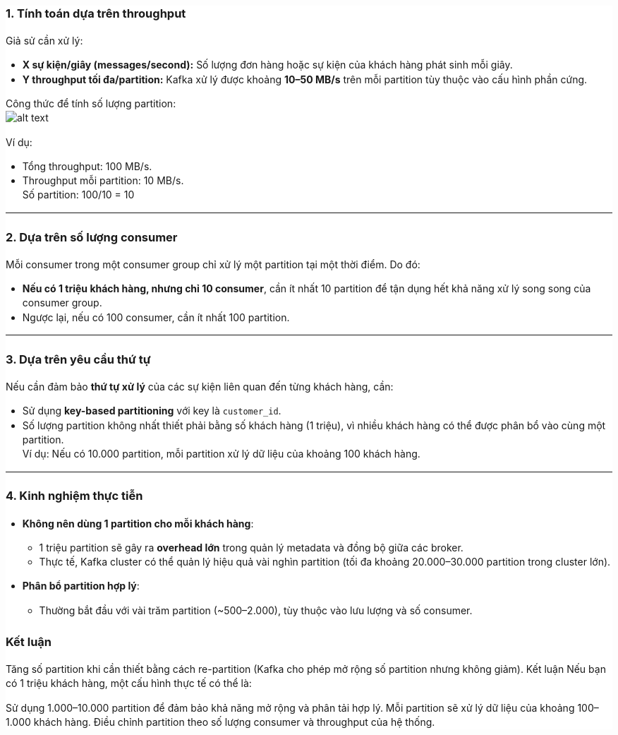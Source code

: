 
### **1. Tính toán dựa trên throughput**
Giả sử  cần xử lý:
- **X sự kiện/giây (messages/second):** Số lượng đơn hàng hoặc sự kiện của khách hàng phát sinh mỗi giây.
- **Y throughput tối đa/partition:** Kafka xử lý được khoảng **10–50 MB/s** trên mỗi partition tùy thuộc vào cấu hình phần cứng.

Công thức để tính số lượng partition:  
![alt text](partition-formula.png)

Ví dụ:
- Tổng throughput: 100 MB/s.
- Throughput mỗi partition: 10 MB/s.  
Số partition: 100/10 = 10
---

### **2. Dựa trên số lượng consumer**
Mỗi consumer trong một consumer group chỉ xử lý một partition tại một thời điểm. Do đó:
- **Nếu  có 1 triệu khách hàng, nhưng chỉ 10 consumer**,  cần ít nhất 10 partition để tận dụng hết khả năng xử lý song song của consumer group.
- Ngược lại, nếu  có 100 consumer,  cần ít nhất 100 partition.

---

### **3. Dựa trên yêu cầu thứ tự**
Nếu  cần đảm bảo **thứ tự xử lý** của các sự kiện liên quan đến từng khách hàng,  cần:
- Sử dụng **key-based partitioning** với key là `customer_id`.
- Số lượng partition không nhất thiết phải bằng số khách hàng (1 triệu), vì nhiều khách hàng có thể được phân bổ vào cùng một partition.  
  Ví dụ: Nếu  có 10.000 partition, mỗi partition xử lý dữ liệu của khoảng 100 khách hàng.

---

### **4. Kinh nghiệm thực tiễn**
- **Không nên dùng 1 partition cho mỗi khách hàng**:
  - 1 triệu partition sẽ gây ra **overhead lớn** trong quản lý metadata và đồng bộ giữa các broker.
  - Thực tế, Kafka cluster có thể quản lý hiệu quả vài nghìn partition (tối đa khoảng 20.000–30.000 partition trong cluster lớn).

- **Phân bổ partition hợp lý**:
  - Thường bắt đầu với vài trăm partition (~500–2.000), tùy thuộc vào lưu lượng và số consumer.

### Kết luận
Tăng số partition khi cần thiết bằng cách re-partition (Kafka cho phép mở rộng số partition nhưng không giảm).
Kết luận
Nếu bạn có 1 triệu khách hàng, một cấu hình thực tế có thể là:

Sử dụng 1.000–10.000 partition để đảm bảo khả năng mở rộng và phân tải hợp lý.
Mỗi partition sẽ xử lý dữ liệu của khoảng 100–1.000 khách hàng.
Điều chỉnh partition theo số lượng consumer và throughput của hệ thống.
